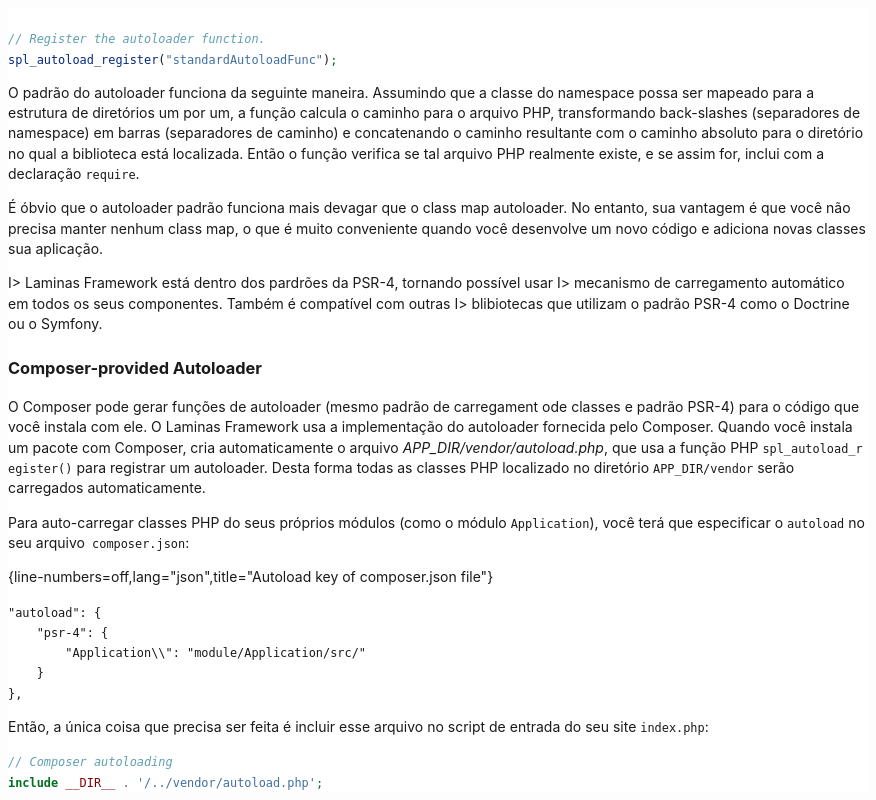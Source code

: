 ~~~php

// Register the autoloader function.
spl_autoload_register("standardAutoloadFunc");
~~~

O padrão do autoloader funciona da seguinte maneira. Assumindo que a classe do namespace
possa ser mapeado para a estrutura de diretórios um por um, a função calcula
o caminho para o arquivo PHP, transformando back-slashes (separadores de namespace) em
barras (separadores de caminho) e concatenando o caminho resultante com
o caminho absoluto para o diretório no qual a biblioteca está localizada. Então o
função verifica se tal arquivo PHP realmente existe, e se assim for, inclui
com a declaração `require`.

É óbvio que o autoloader padrão funciona mais devagar que o class map autoloader.
No entanto, sua vantagem é que você não precisa manter nenhum class map,
o que é muito conveniente quando você desenvolve um novo código e adiciona novas classes
sua aplicação.


I> Laminas Framework está dentro dos pardrões da PSR-4, tornando possível usar
I> mecanismo de carregamento automático em todos os seus componentes. Também é compatível com outras
I> blibiotecas que utilizam o padrão PSR-4 como o Doctrine ou o Symfony.

### Composer-provided Autoloader

O Composer pode gerar funções de autoloader (mesmo padrão de carregament ode classes e padrão PSR-4) para o código que você instala com ele.
O Laminas Framework usa a implementação do autoloader fornecida pelo Composer. Quando você instala um pacote com
Composer, cria automaticamente o arquivo *APP_DIR/vendor/autoload.php*,
que usa a função PHP `spl_autoload_register()` para registrar um autoloader. Desta forma todas as classes PHP
localizado no diretório `APP_DIR/vendor` serão carregados automaticamente.

Para auto-carregar classes PHP do seus próprios módulos (como o módulo `Application`), você terá que especificar
o `autoload` no seu arquivo` composer.json`:

{line-numbers=off,lang="json",title="Autoload key of composer.json file"}
~~~
"autoload": {
    "psr-4": {
        "Application\\": "module/Application/src/"
    }
},
~~~

Então, a única coisa que precisa ser feita é incluir esse arquivo no script de entrada do seu site `index.php`:

```php
// Composer autoloading
include __DIR__ . '/../vendor/autoload.php';
```

